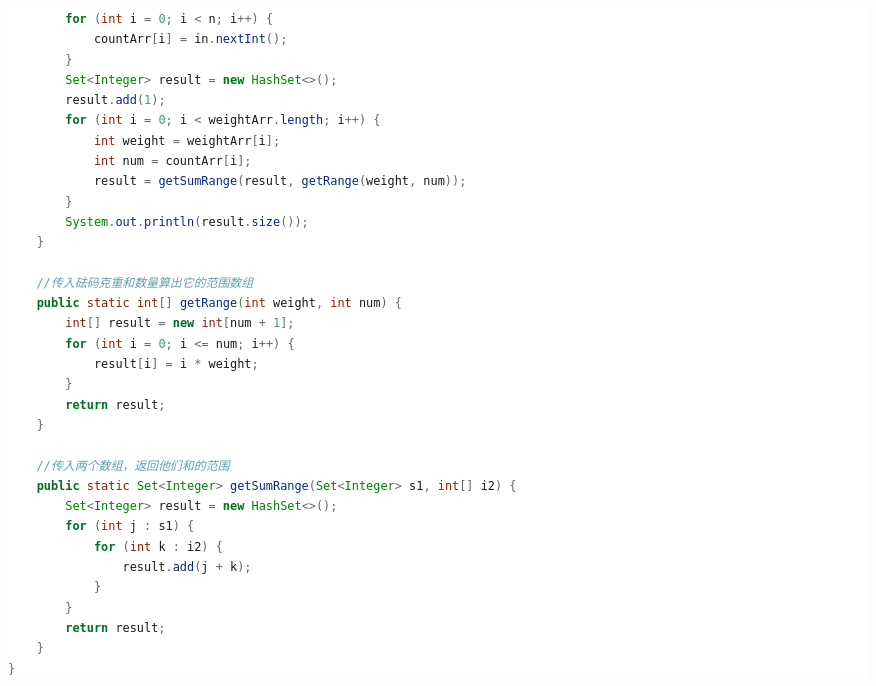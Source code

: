 ```java
        for (int i = 0; i < n; i++) {
            countArr[i] = in.nextInt();
        }
        Set<Integer> result = new HashSet<>();
        result.add(1);
        for (int i = 0; i < weightArr.length; i++) {
            int weight = weightArr[i];
            int num = countArr[i];
            result = getSumRange(result, getRange(weight, num));
        }
        System.out.println(result.size());
    }

    //传入砝码克重和数量算出它的范围数组
    public static int[] getRange(int weight, int num) {
        int[] result = new int[num + 1];
        for (int i = 0; i <= num; i++) {
            result[i] = i * weight;
        }
        return result;
    }

    //传入两个数组，返回他们和的范围
    public static Set<Integer> getSumRange(Set<Integer> s1, int[] i2) {
        Set<Integer> result = new HashSet<>();
        for (int j : s1) {
            for (int k : i2) {
                result.add(j + k);
            }
        }
        return result;
    }
}
```
